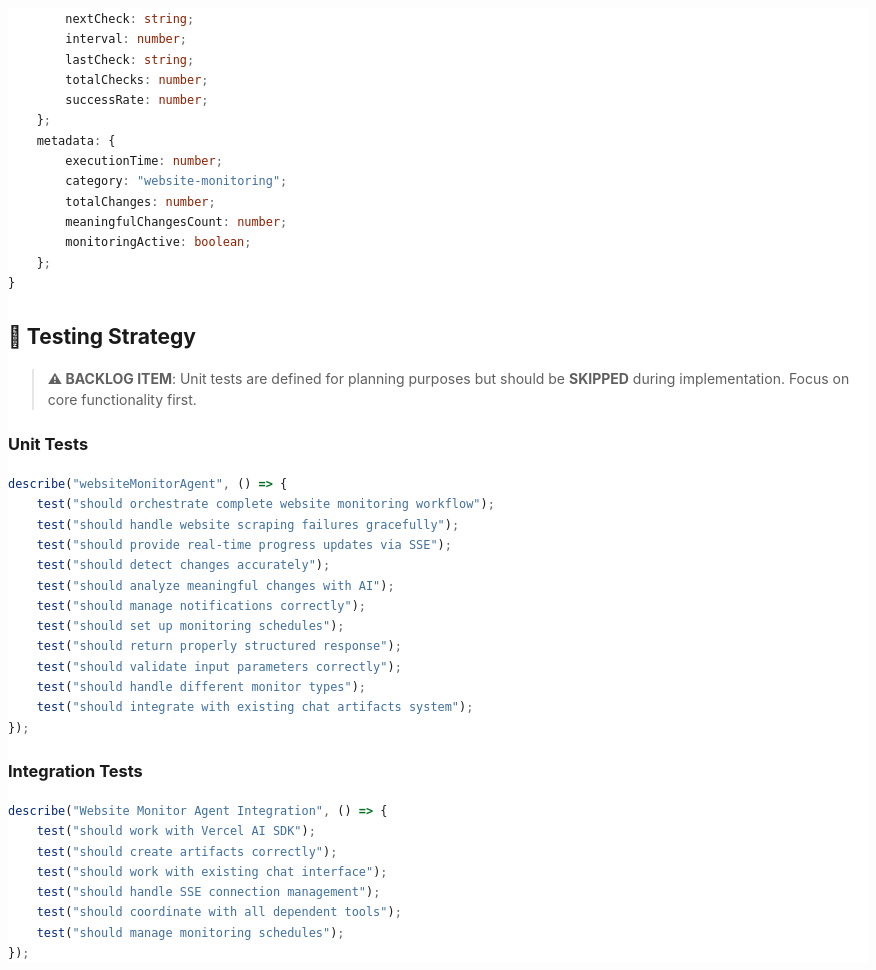 ```typescript
		nextCheck: string;
		interval: number;
		lastCheck: string;
		totalChecks: number;
		successRate: number;
	};
	metadata: {
		executionTime: number;
		category: "website-monitoring";
		totalChanges: number;
		meaningfulChangesCount: number;
		monitoringActive: boolean;
	};
}
```

## 🧪 Testing Strategy

> **⚠️ BACKLOG ITEM**: Unit tests are defined for planning purposes but should
> be **SKIPPED** during implementation. Focus on core functionality first.

### Unit Tests

```typescript
describe("websiteMonitorAgent", () => {
	test("should orchestrate complete website monitoring workflow");
	test("should handle website scraping failures gracefully");
	test("should provide real-time progress updates via SSE");
	test("should detect changes accurately");
	test("should analyze meaningful changes with AI");
	test("should manage notifications correctly");
	test("should set up monitoring schedules");
	test("should return properly structured response");
	test("should validate input parameters correctly");
	test("should handle different monitor types");
	test("should integrate with existing chat artifacts system");
});
```

### Integration Tests

```typescript
describe("Website Monitor Agent Integration", () => {
	test("should work with Vercel AI SDK");
	test("should create artifacts correctly");
	test("should work with existing chat interface");
	test("should handle SSE connection management");
	test("should coordinate with all dependent tools");
	test("should manage monitoring schedules");
});
```
